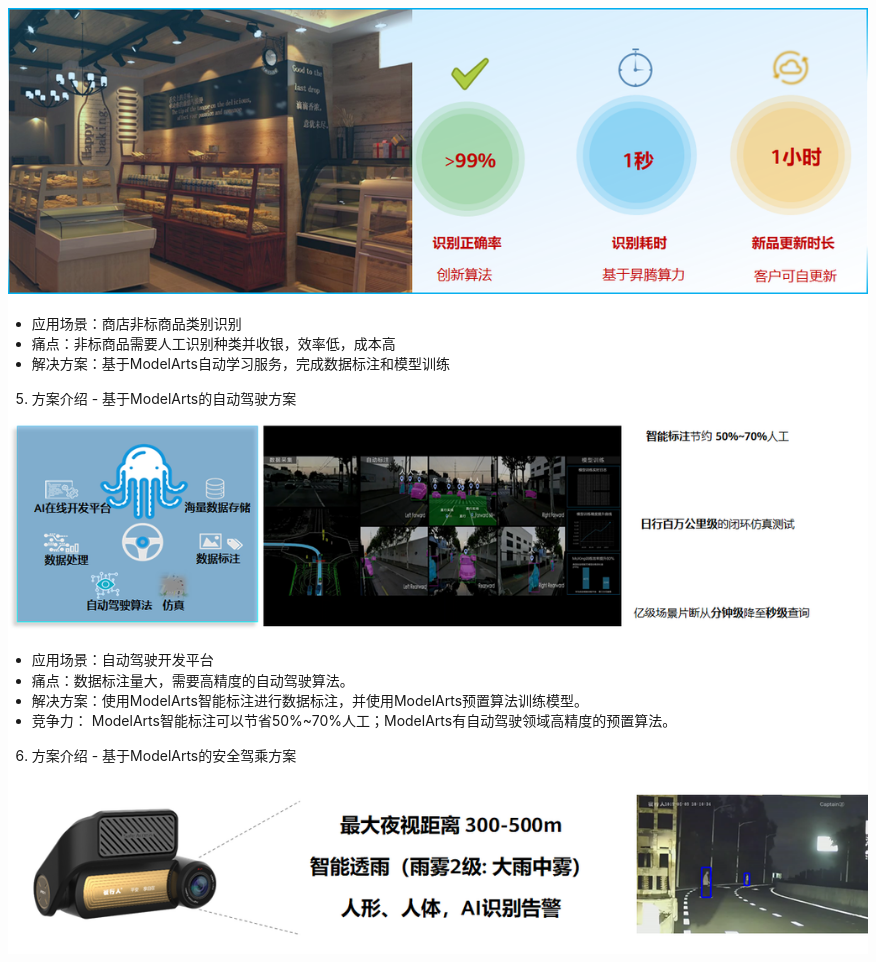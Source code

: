 ![企业创新](image4/hcip-cloud-solution-097.png)

- 应用场景：商店非标商品类别识别
- 痛点：非标商品需要人工识别种类并收银，效率低，成本高
- 解决方案：基于ModelArts自动学习服务，完成数据标注和模型训练

5. 方案介绍 - 基于ModelArts的自动驾驶方案

![企业创新](image4/hcip-cloud-solution-098.png)

- 应用场景：自动驾驶开发平台
- 痛点：数据标注量大，需要高精度的自动驾驶算法。
- 解决方案：使用ModelArts智能标注进行数据标注，并使用ModelArts预置算法训练模型。
- 竞争力： ModelArts智能标注可以节省50%~70%人工；ModelArts有自动驾驶领域高精度的预置算法。

6. 方案介绍 - 基于ModelArts的安全驾乘方案

![企业创新](image4/hcip-cloud-solution-099.png)
